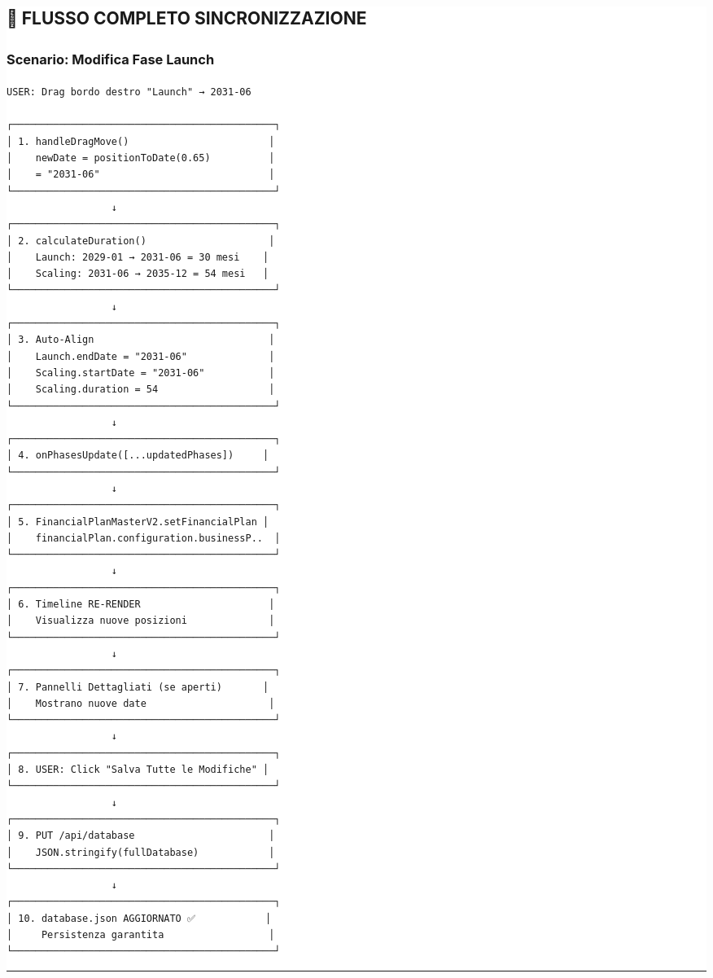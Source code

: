 
## 🔄 FLUSSO COMPLETO SINCRONIZZAZIONE

### Scenario: Modifica Fase Launch

```
USER: Drag bordo destro "Launch" → 2031-06

┌─────────────────────────────────────────────┐
│ 1. handleDragMove()                        │
│    newDate = positionToDate(0.65)          │
│    = "2031-06"                             │
└─────────────────────────────────────────────┘
                  ↓
┌─────────────────────────────────────────────┐
│ 2. calculateDuration()                     │
│    Launch: 2029-01 → 2031-06 = 30 mesi    │
│    Scaling: 2031-06 → 2035-12 = 54 mesi   │
└─────────────────────────────────────────────┘
                  ↓
┌─────────────────────────────────────────────┐
│ 3. Auto-Align                              │
│    Launch.endDate = "2031-06"              │
│    Scaling.startDate = "2031-06"           │
│    Scaling.duration = 54                   │
└─────────────────────────────────────────────┘
                  ↓
┌─────────────────────────────────────────────┐
│ 4. onPhasesUpdate([...updatedPhases])     │
└─────────────────────────────────────────────┘
                  ↓
┌─────────────────────────────────────────────┐
│ 5. FinancialPlanMasterV2.setFinancialPlan │
│    financialPlan.configuration.businessP..  │
└─────────────────────────────────────────────┘
                  ↓
┌─────────────────────────────────────────────┐
│ 6. Timeline RE-RENDER                      │
│    Visualizza nuove posizioni              │
└─────────────────────────────────────────────┘
                  ↓
┌─────────────────────────────────────────────┐
│ 7. Pannelli Dettagliati (se aperti)       │
│    Mostrano nuove date                     │
└─────────────────────────────────────────────┘
                  ↓
┌─────────────────────────────────────────────┐
│ 8. USER: Click "Salva Tutte le Modifiche" │
└─────────────────────────────────────────────┘
                  ↓
┌─────────────────────────────────────────────┐
│ 9. PUT /api/database                       │
│    JSON.stringify(fullDatabase)            │
└─────────────────────────────────────────────┘
                  ↓
┌─────────────────────────────────────────────┐
│ 10. database.json AGGIORNATO ✅            │
│     Persistenza garantita                  │
└─────────────────────────────────────────────┘
```

---